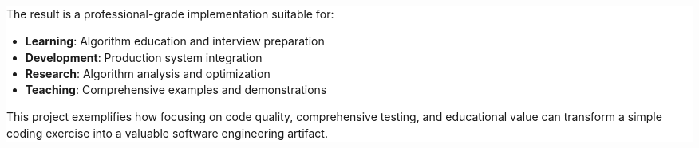 The result is a professional-grade implementation suitable for:

- **Learning**: Algorithm education and interview preparation
- **Development**: Production system integration
- **Research**: Algorithm analysis and optimization
- **Teaching**: Comprehensive examples and demonstrations

This project exemplifies how focusing on code quality, comprehensive testing, and educational value can transform a simple coding exercise into a valuable software engineering artifact.

